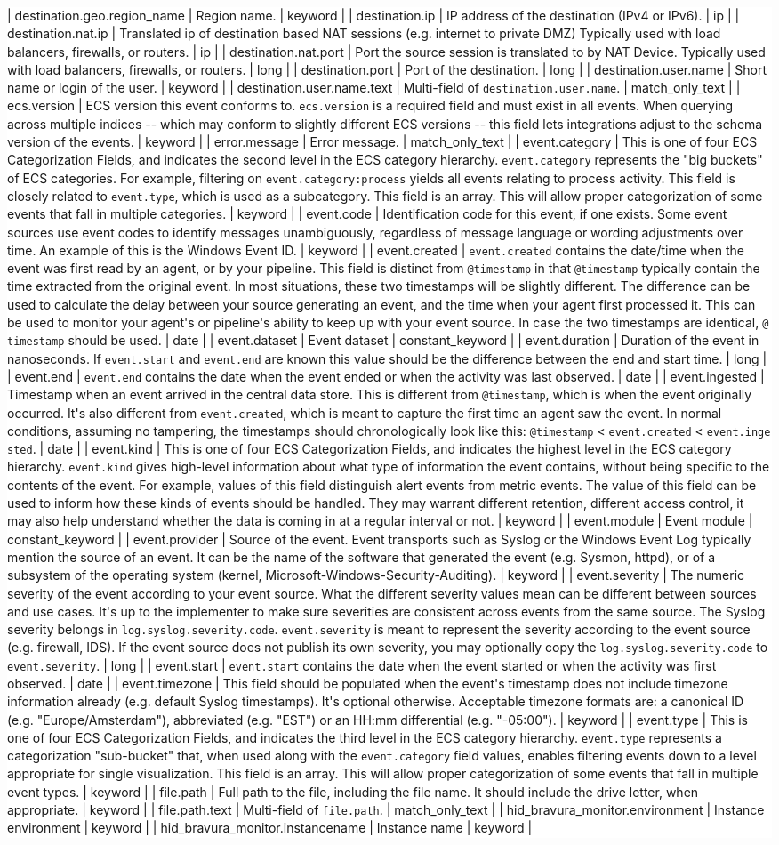 | destination.geo.region_name | Region name. | keyword |
| destination.ip | IP address of the destination (IPv4 or IPv6). | ip |
| destination.nat.ip | Translated ip of destination based NAT sessions (e.g. internet to private DMZ) Typically used with load balancers, firewalls, or routers. | ip |
| destination.nat.port | Port the source session is translated to by NAT Device. Typically used with load balancers, firewalls, or routers. | long |
| destination.port | Port of the destination. | long |
| destination.user.name | Short name or login of the user. | keyword |
| destination.user.name.text | Multi-field of `destination.user.name`. | match_only_text |
| ecs.version | ECS version this event conforms to. `ecs.version` is a required field and must exist in all events. When querying across multiple indices -- which may conform to slightly different ECS versions -- this field lets integrations adjust to the schema version of the events. | keyword |
| error.message | Error message. | match_only_text |
| event.category | This is one of four ECS Categorization Fields, and indicates the second level in the ECS category hierarchy. `event.category` represents the "big buckets" of ECS categories. For example, filtering on `event.category:process` yields all events relating to process activity. This field is closely related to `event.type`, which is used as a subcategory. This field is an array. This will allow proper categorization of some events that fall in multiple categories. | keyword |
| event.code | Identification code for this event, if one exists. Some event sources use event codes to identify messages unambiguously, regardless of message language or wording adjustments over time. An example of this is the Windows Event ID. | keyword |
| event.created | `event.created` contains the date/time when the event was first read by an agent, or by your pipeline. This field is distinct from `@timestamp` in that `@timestamp` typically contain the time extracted from the original event. In most situations, these two timestamps will be slightly different. The difference can be used to calculate the delay between your source generating an event, and the time when your agent first processed it. This can be used to monitor your agent's or pipeline's ability to keep up with your event source. In case the two timestamps are identical, `@timestamp` should be used. | date |
| event.dataset | Event dataset | constant_keyword |
| event.duration | Duration of the event in nanoseconds. If `event.start` and `event.end` are known this value should be the difference between the end and start time. | long |
| event.end | `event.end` contains the date when the event ended or when the activity was last observed. | date |
| event.ingested | Timestamp when an event arrived in the central data store. This is different from `@timestamp`, which is when the event originally occurred.  It's also different from `event.created`, which is meant to capture the first time an agent saw the event. In normal conditions, assuming no tampering, the timestamps should chronologically look like this: `@timestamp` \< `event.created` \< `event.ingested`. | date |
| event.kind | This is one of four ECS Categorization Fields, and indicates the highest level in the ECS category hierarchy. `event.kind` gives high-level information about what type of information the event contains, without being specific to the contents of the event. For example, values of this field distinguish alert events from metric events. The value of this field can be used to inform how these kinds of events should be handled. They may warrant different retention, different access control, it may also help understand whether the data is coming in at a regular interval or not. | keyword |
| event.module | Event module | constant_keyword |
| event.provider | Source of the event. Event transports such as Syslog or the Windows Event Log typically mention the source of an event. It can be the name of the software that generated the event (e.g. Sysmon, httpd), or of a subsystem of the operating system (kernel, Microsoft-Windows-Security-Auditing). | keyword |
| event.severity | The numeric severity of the event according to your event source. What the different severity values mean can be different between sources and use cases. It's up to the implementer to make sure severities are consistent across events from the same source. The Syslog severity belongs in `log.syslog.severity.code`. `event.severity` is meant to represent the severity according to the event source (e.g. firewall, IDS). If the event source does not publish its own severity, you may optionally copy the `log.syslog.severity.code` to `event.severity`. | long |
| event.start | `event.start` contains the date when the event started or when the activity was first observed. | date |
| event.timezone | This field should be populated when the event's timestamp does not include timezone information already (e.g. default Syslog timestamps). It's optional otherwise. Acceptable timezone formats are: a canonical ID (e.g. "Europe/Amsterdam"), abbreviated (e.g. "EST") or an HH:mm differential (e.g. "-05:00"). | keyword |
| event.type | This is one of four ECS Categorization Fields, and indicates the third level in the ECS category hierarchy. `event.type` represents a categorization "sub-bucket" that, when used along with the `event.category` field values, enables filtering events down to a level appropriate for single visualization. This field is an array. This will allow proper categorization of some events that fall in multiple event types. | keyword |
| file.path | Full path to the file, including the file name. It should include the drive letter, when appropriate. | keyword |
| file.path.text | Multi-field of `file.path`. | match_only_text |
| hid_bravura_monitor.environment | Instance environment | keyword |
| hid_bravura_monitor.instancename | Instance name | keyword |